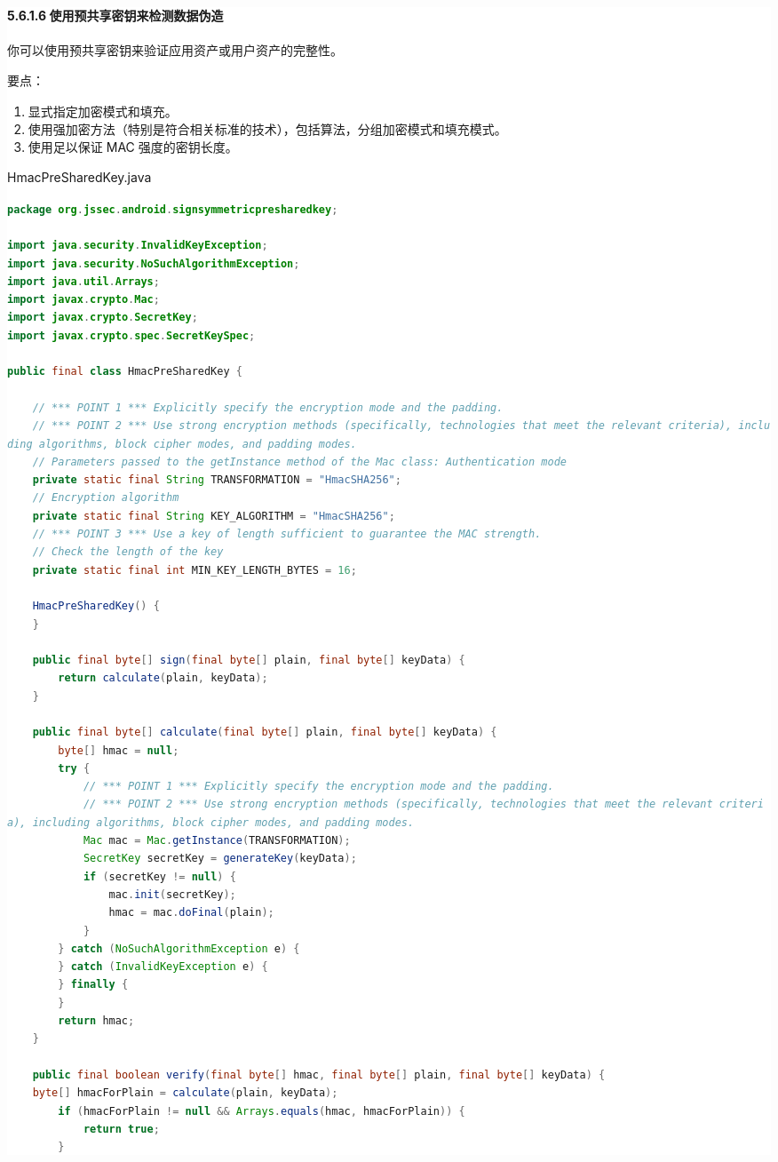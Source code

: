 #### 5.6.1.6 使用预共享密钥来检测数据伪造

你可以使用预共享密钥来验证应用资产或用户资产的完整性。

要点：

1.  显式指定加密模式和填充。
2.  使用强加密方法（特别是符合相关标准的技术），包括算法，分组加密模式和填充模式。
3.  使用足以保证 MAC 强度的密钥长度。

HmacPreSharedKey.java

```java
package org.jssec.android.signsymmetricpresharedkey;

import java.security.InvalidKeyException;
import java.security.NoSuchAlgorithmException;
import java.util.Arrays;
import javax.crypto.Mac;
import javax.crypto.SecretKey;
import javax.crypto.spec.SecretKeySpec;

public final class HmacPreSharedKey {

    // *** POINT 1 *** Explicitly specify the encryption mode and the padding.
    // *** POINT 2 *** Use strong encryption methods (specifically, technologies that meet the relevant criteria), including algorithms, block cipher modes, and padding modes.
    // Parameters passed to the getInstance method of the Mac class: Authentication mode
    private static final String TRANSFORMATION = "HmacSHA256";
    // Encryption algorithm
    private static final String KEY_ALGORITHM = "HmacSHA256";
    // *** POINT 3 *** Use a key of length sufficient to guarantee the MAC strength.
    // Check the length of the key
    private static final int MIN_KEY_LENGTH_BYTES = 16;
    
    HmacPreSharedKey() {
    }
    
    public final byte[] sign(final byte[] plain, final byte[] keyData) {
        return calculate(plain, keyData);
    }
    
    public final byte[] calculate(final byte[] plain, final byte[] keyData) {
        byte[] hmac = null;
        try {
            // *** POINT 1 *** Explicitly specify the encryption mode and the padding.
            // *** POINT 2 *** Use strong encryption methods (specifically, technologies that meet the relevant criteria), including algorithms, block cipher modes, and padding modes.
            Mac mac = Mac.getInstance(TRANSFORMATION);
            SecretKey secretKey = generateKey(keyData);
            if (secretKey != null) {
                mac.init(secretKey);
                hmac = mac.doFinal(plain);
            }
        } catch (NoSuchAlgorithmException e) {
        } catch (InvalidKeyException e) {
        } finally {
        }
        return hmac;
    }
    
    public final boolean verify(final byte[] hmac, final byte[] plain, final byte[] keyData) {
    byte[] hmacForPlain = calculate(plain, keyData);
        if (hmacForPlain != null && Arrays.equals(hmac, hmacForPlain)) {
            return true;
        }
```